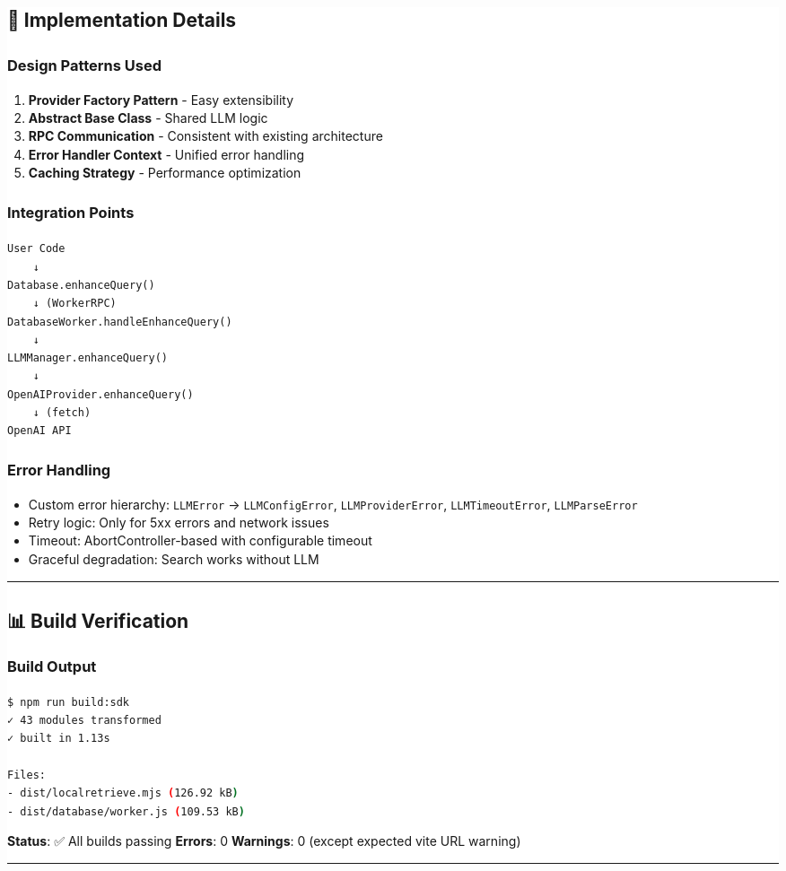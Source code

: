 
## 🔧 Implementation Details

### Design Patterns Used
1. **Provider Factory Pattern** - Easy extensibility
2. **Abstract Base Class** - Shared LLM logic
3. **RPC Communication** - Consistent with existing architecture
4. **Error Handler Context** - Unified error handling
5. **Caching Strategy** - Performance optimization

### Integration Points
```
User Code
    ↓
Database.enhanceQuery()
    ↓ (WorkerRPC)
DatabaseWorker.handleEnhanceQuery()
    ↓
LLMManager.enhanceQuery()
    ↓
OpenAIProvider.enhanceQuery()
    ↓ (fetch)
OpenAI API
```

### Error Handling
- Custom error hierarchy: `LLMError` → `LLMConfigError`, `LLMProviderError`, `LLMTimeoutError`, `LLMParseError`
- Retry logic: Only for 5xx errors and network issues
- Timeout: AbortController-based with configurable timeout
- Graceful degradation: Search works without LLM

---

## 📊 Build Verification

### Build Output
```bash
$ npm run build:sdk
✓ 43 modules transformed
✓ built in 1.13s

Files:
- dist/localretrieve.mjs (126.92 kB)
- dist/database/worker.js (109.53 kB)
```

**Status**: ✅ All builds passing
**Errors**: 0
**Warnings**: 0 (except expected vite URL warning)

---